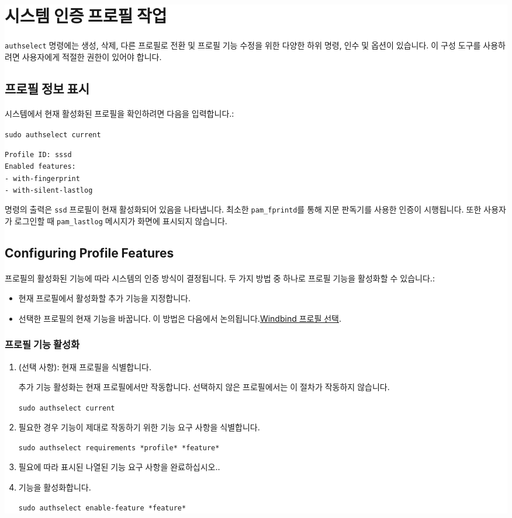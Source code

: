 

# 시스템 인증 프로필 작업

`authselect` 명령에는 생성, 삭제, 다른 프로필로 전환 및 프로필 기능 수정을 위한 다양한 하위 명령, 인수 및 옵션이 있습니다. 이 구성 도구를 사용하려면 사용자에게 적절한 권한이 있어야 합니다.

## 프로필 정보 표시

시스템에서 현재 활성화된 프로필을 확인하려면 다음을 입력합니다.:

```
sudo authselect current
```

```
Profile ID: sssd
Enabled features:
- with-fingerprint
- with-silent-lastlog
```

명령의 출력은 `ssd` 프로필이 현재 활성화되어 있음을 나타냅니다. 최소한 `pam_fprintd`를 통해 지문 판독기를 사용한 인증이 시행됩니다. 또한 사용자가 로그인할 때 `pam_lastlog` 메시지가 화면에 표시되지 않습니다.

## Configuring Profile Features

프로필의 활성화된 기능에 따라 시스템의 인증 방식이 결정됩니다. 두 가지 방법 중 하나로 프로필 기능을 활성화할 수 있습니다.:

- 현재 프로필에서 활성화할 추가 기능을 지정합니다.

- 선택한 프로필의 현재 기능을 바꿉니다. 이 방법은 다음에서 논의됩니다.[Windbind 프로필 선택](ko-userauth-WorkingWithSystemAuthenticationProfiles.md#windbind-프로필-선택).

### 프로필 기능 활성화

1. \(선택 사항\): 현재 프로필을 식별합니다.

    추가 기능 활성화는 현재 프로필에서만 작동합니다. 선택하지 않은 프로필에서는 이 절차가 작동하지 않습니다.

    ```
    sudo authselect current
    ```

2. 필요한 경우 기능이 제대로 작동하기 위한 기능 요구 사항을 식별합니다.

    ```
    sudo authselect requirements *profile* *feature*
    ```

3. 필요에 따라 표시된 나열된 기능 요구 사항을 완료하십시오..

4. 기능을 활성화합니다.

    ```
    sudo authselect enable-feature *feature*
    ```
